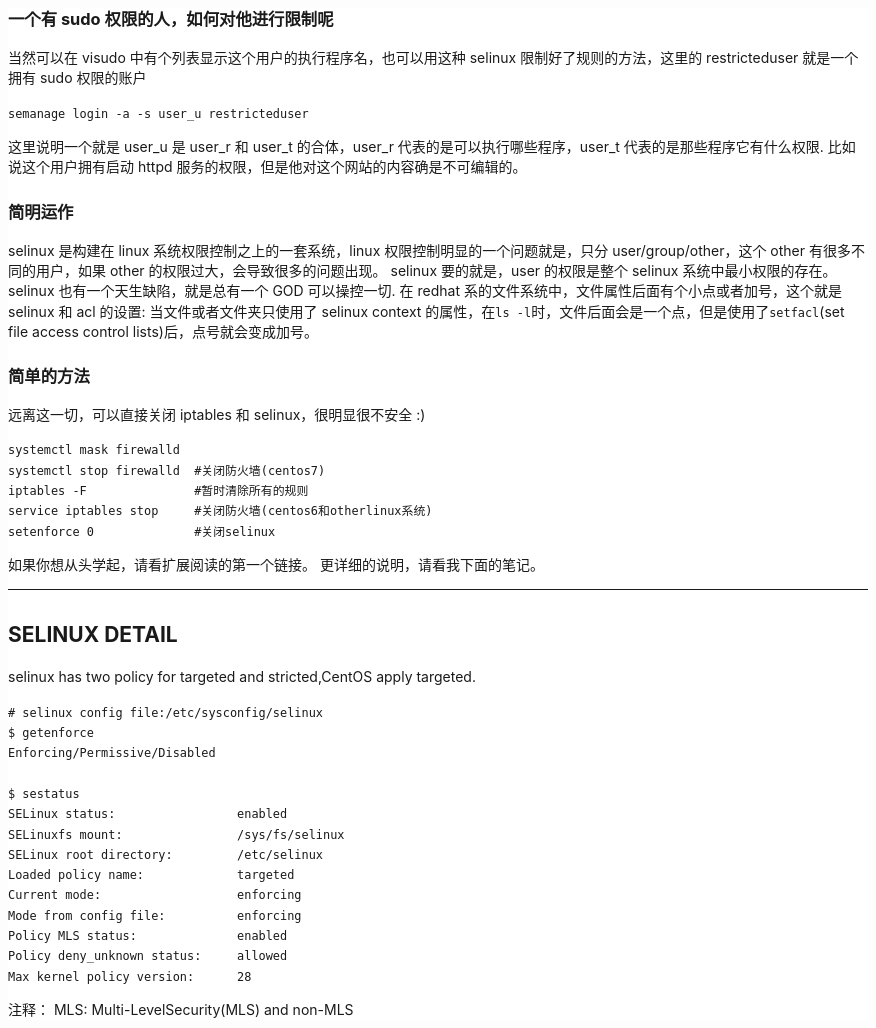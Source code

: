 ### 一个有 sudo 权限的人，如何对他进行限制呢
当然可以在 visudo 中有个列表显示这个用户的执行程序名，也可以用这种 selinux 限制好了规则的方法，这里的 restricteduser 就是一个拥有 sudo 权限的账户

    semanage login -a -s user_u restricteduser

这里说明一个就是 user_u 是 user_r 和 user_t 的合体，user_r 代表的是可以执行哪些程序，user_t 代表的是那些程序它有什么权限.
比如说这个用户拥有启动 httpd 服务的权限，但是他对这个网站的内容确是不可编辑的。

### 简明运作
selinux 是构建在 linux 系统权限控制之上的一套系统，linux 权限控制明显的一个问题就是，只分 user/group/other，这个 other 有很多不同的用户，如果 other 的权限过大，会导致很多的问题出现。
selinux 要的就是，user 的权限是整个 selinux 系统中最小权限的存在。selinux 也有一个天生缺陷，就是总有一个 GOD 可以操控一切.
在 redhat 系的文件系统中，文件属性后面有个小点或者加号，这个就是 selinux 和 acl 的设置:
当文件或者文件夹只使用了 selinux context 的属性，在`ls -l`时，文件后面会是一个点，但是使用了`setfacl`(set file access control lists)后，点号就会变成加号。


### 简单的方法
远离这一切，可以直接关闭 iptables 和 selinux，很明显很不安全 :)

    systemctl mask firewalld
    systemctl stop firewalld  #关闭防火墙(centos7)
    iptables -F               #暂时清除所有的规则
    service iptables stop     #关闭防火墙(centos6和otherlinux系统)
    setenforce 0              #关闭selinux


如果你想从头学起，请看扩展阅读的第一个链接。
更详细的说明，请看我下面的笔记。

---
## SELINUX DETAIL
selinux has two policy for targeted and stricted,CentOS apply targeted.


    # selinux config file:/etc/sysconfig/selinux
    $ getenforce
    Enforcing/Permissive/Disabled

    $ sestatus
    SELinux status:                 enabled
    SELinuxfs mount:                /sys/fs/selinux
    SELinux root directory:         /etc/selinux
    Loaded policy name:             targeted
    Current mode:                   enforcing
    Mode from config file:          enforcing
    Policy MLS status:              enabled
    Policy deny_unknown status:     allowed
    Max kernel policy version:      28



注释：
MLS: Multi-LevelSecurity(MLS) and non-MLS
